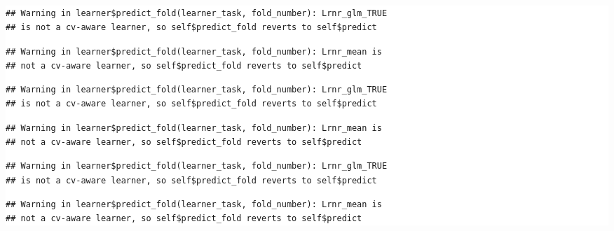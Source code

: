 ```
## Warning in learner$predict_fold(learner_task, fold_number): Lrnr_glm_TRUE
## is not a cv-aware learner, so self$predict_fold reverts to self$predict
```

```
## Warning in learner$predict_fold(learner_task, fold_number): Lrnr_mean is
## not a cv-aware learner, so self$predict_fold reverts to self$predict
```

```
## Warning in learner$predict_fold(learner_task, fold_number): Lrnr_glm_TRUE
## is not a cv-aware learner, so self$predict_fold reverts to self$predict
```

```
## Warning in learner$predict_fold(learner_task, fold_number): Lrnr_mean is
## not a cv-aware learner, so self$predict_fold reverts to self$predict
```

```
## Warning in learner$predict_fold(learner_task, fold_number): Lrnr_glm_TRUE
## is not a cv-aware learner, so self$predict_fold reverts to self$predict
```

```
## Warning in learner$predict_fold(learner_task, fold_number): Lrnr_mean is
## not a cv-aware learner, so self$predict_fold reverts to self$predict
```

```

